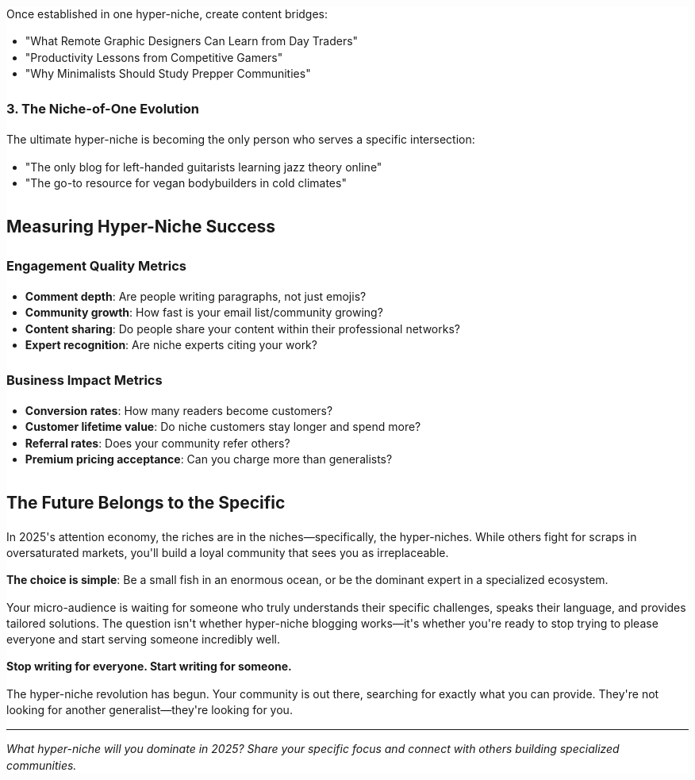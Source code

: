 Once established in one hyper-niche, create content bridges:
- "What Remote Graphic Designers Can Learn from Day Traders"
- "Productivity Lessons from Competitive Gamers"
- "Why Minimalists Should Study Prepper Communities"

### 3. The Niche-of-One Evolution

The ultimate hyper-niche is becoming the only person who serves a specific intersection:
- "The only blog for left-handed guitarists learning jazz theory online"
- "The go-to resource for vegan bodybuilders in cold climates"

## Measuring Hyper-Niche Success

### Engagement Quality Metrics
- **Comment depth**: Are people writing paragraphs, not just emojis?
- **Community growth**: How fast is your email list/community growing?
- **Content sharing**: Do people share your content within their professional networks?
- **Expert recognition**: Are niche experts citing your work?

### Business Impact Metrics
- **Conversion rates**: How many readers become customers?
- **Customer lifetime value**: Do niche customers stay longer and spend more?
- **Referral rates**: Does your community refer others?
- **Premium pricing acceptance**: Can you charge more than generalists?

## The Future Belongs to the Specific

In 2025's attention economy, the riches are in the niches—specifically, the hyper-niches. While others fight for scraps in oversaturated markets, you'll build a loyal community that sees you as irreplaceable.

**The choice is simple**: Be a small fish in an enormous ocean, or be the dominant expert in a specialized ecosystem.

Your micro-audience is waiting for someone who truly understands their specific challenges, speaks their language, and provides tailored solutions. The question isn't whether hyper-niche blogging works—it's whether you're ready to stop trying to please everyone and start serving someone incredibly well.

**Stop writing for everyone. Start writing for someone.**

The hyper-niche revolution has begun. Your community is out there, searching for exactly what you can provide. They're not looking for another generalist—they're looking for you.

---

*What hyper-niche will you dominate in 2025? Share your specific focus and connect with others building specialized communities.*

